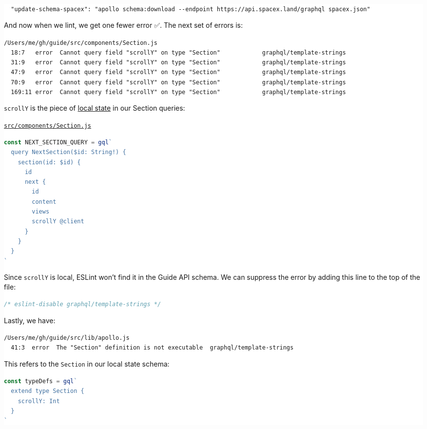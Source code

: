 ```
  "update-schema-spacex": "apollo schema:download --endpoint https://api.spacex.land/graphql spacex.json"
```

And now when we lint, we get one fewer error ✅. The next set of errors is:

```
/Users/me/gh/guide/src/components/Section.js
  18:7   error  Cannot query field "scrollY" on type "Section"            graphql/template-strings
  31:9   error  Cannot query field "scrollY" on type "Section"            graphql/template-strings
  47:9   error  Cannot query field "scrollY" on type "Section"            graphql/template-strings
  70:9   error  Cannot query field "scrollY" on type "Section"            graphql/template-strings
  169:11 error  Cannot query field "scrollY" on type "Section"            graphql/template-strings
```

`scrollY` is the piece of [local state](../advanced/local-state.md) in our Section queries:

[`src/components/Section.js`](https://github.com/GraphQLGuide/guide/blob/27_1.0.0/src/components/Section.js)

```js
const NEXT_SECTION_QUERY = gql`
  query NextSection($id: String!) {
    section(id: $id) {
      id
      next {
        id
        content
        views
        scrollY @client
      }
    }
  }
`
```

Since `scrollY` is local, ESLint won’t find it in the Guide API schema. We can suppress the error by adding this line to the top of the file:

```js
/* eslint-disable graphql/template-strings */
```

Lastly, we have:

```
/Users/me/gh/guide/src/lib/apollo.js
  41:3  error  The "Section" definition is not executable  graphql/template-strings
```

This refers to the `Section` in our local state schema:


```js
const typeDefs = gql`
  extend type Section {
    scrollY: Int
  }
`
```
